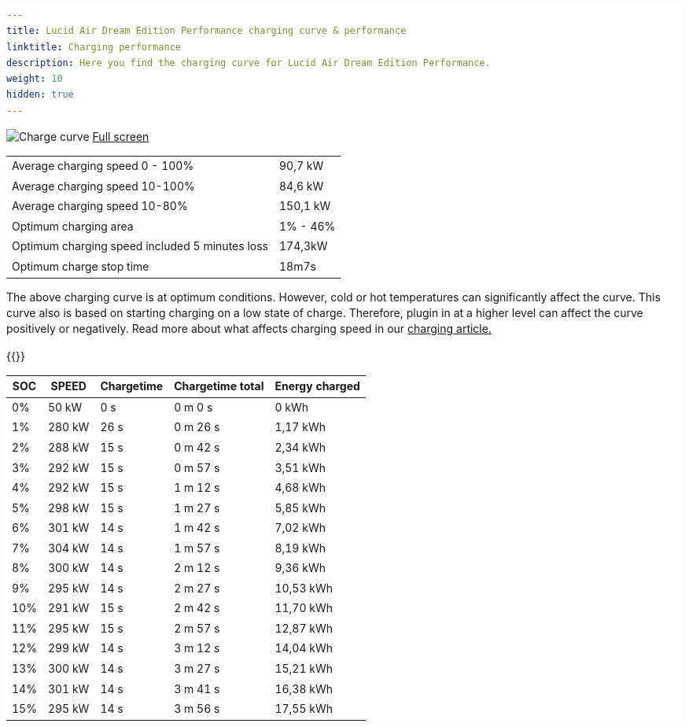 ```yaml
---
title: Lucid Air Dream Edition Performance charging curve & performance
linktitle: Charging performance
description: Here you find the charging curve for Lucid Air Dream Edition Performance. 
weight: 10
hidden: true
---
```


<object type="image/svg+xml" data="../modelnavigation.svg"></object>
![Charge curve](../chargingcurve.svg  "Charging curve")
[Full screen](../chargingcurve.svg)

|  | |
|-----|-----|
|Average charging speed 0 - 100% |90,7 kW|
|Average charging speed 10-100% |84,6 kW|
|Average charging speed 10-80% |150,1 kW|
|Optimum charging area|1% - 46%|
|Optimum charging speed included 5 minutes loss|174,3kW|
|Optimum charge stop time |18m7s|


The above charging curve is at optimum conditions. However, cold or hot temperatures can significantly affect the curve. This curve also is based on starting charging on a low state of charge. Therefore, plugin in at a higher level can affect the curve positively or negatively. Read more about what affects charging speed in our [charging article.](../../../../../technology/battery/charging/) 


{{<evkxdisplayaddarticle />}}

|SOC | SPEED|Chargetime | Chargetime total | Energy charged |
|-----|-----|-----|-----|-----|
|0%|50 kW|  0 s|  0 m 0 s |0 kWh |
|1%|280 kW|  26 s|  0 m 26 s |1,17 kWh |
|2%|288 kW|  15 s|  0 m 42 s |2,34 kWh |
|3%|292 kW|  15 s|  0 m 57 s |3,51 kWh |
|4%|292 kW|  15 s|  1 m 12 s |4,68 kWh |
|5%|298 kW|  15 s|  1 m 27 s |5,85 kWh |
|6%|301 kW|  14 s|  1 m 42 s |7,02 kWh |
|7%|304 kW|  14 s|  1 m 57 s |8,19 kWh |
|8%|300 kW|  14 s|  2 m 12 s |9,36 kWh |
|9%|295 kW|  14 s|  2 m 27 s |10,53 kWh |
|10%|291 kW|  15 s|  2 m 42 s |11,70 kWh |
|11%|295 kW|  15 s|  2 m 57 s |12,87 kWh |
|12%|299 kW|  14 s|  3 m 12 s |14,04 kWh |
|13%|300 kW|  14 s|  3 m 27 s |15,21 kWh |
|14%|301 kW|  14 s|  3 m 41 s |16,38 kWh |
|15%|295 kW|  14 s|  3 m 56 s |17,55 kWh |